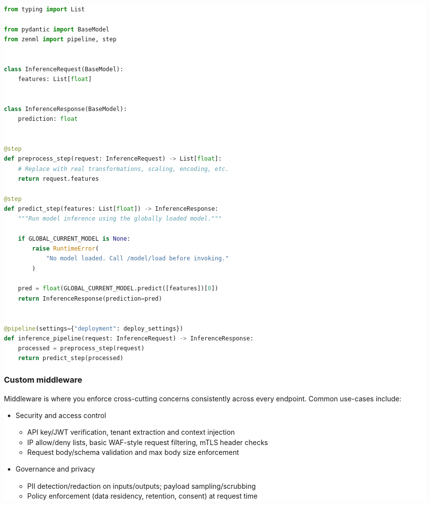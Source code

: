 ```python
from typing import List

from pydantic import BaseModel
from zenml import pipeline, step


class InferenceRequest(BaseModel):
    features: List[float]


class InferenceResponse(BaseModel):
    prediction: float


@step
def preprocess_step(request: InferenceRequest) -> List[float]:
    # Replace with real transformations, scaling, encoding, etc.
    return request.features

@step
def predict_step(features: List[float]) -> InferenceResponse:
    """Run model inference using the globally loaded model."""

    if GLOBAL_CURRENT_MODEL is None:
        raise RuntimeError(
            "No model loaded. Call /model/load before invoking."
        )

    pred = float(GLOBAL_CURRENT_MODEL.predict([features])[0])
    return InferenceResponse(prediction=pred)


@pipeline(settings={"deployment": deploy_settings})
def inference_pipeline(request: InferenceRequest) -> InferenceResponse:
    processed = preprocess_step(request)
    return predict_step(processed)
```

### Custom middleware

Middleware is where you enforce cross-cutting concerns consistently across every endpoint. Common use-cases include:

- Security and access control
  - API key/JWT verification, tenant extraction and context injection
  - IP allow/deny lists, basic WAF-style request filtering, mTLS header checks
  - Request body/schema validation and max body size enforcement

- Governance and privacy
  - PII detection/redaction on inputs/outputs; payload sampling/scrubbing
  - Policy enforcement (data residency, retention, consent) at request time
